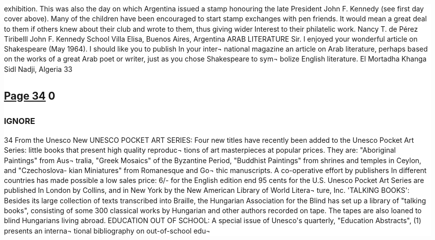 exhibition. This was also the day on
which Argentina issued a stamp
honouring the late President John F.
Kennedy (see first day cover above).
Many of the children have been
encouraged to start stamp exchanges
with pen friends. It would mean a
great deal to them if others knew
about their club and wrote to them,
thus giving wider Interest to their
philatelic work.
Nancy T. de Pérez Tiribelll
John F. Kennedy School
Villa Elisa, Buenos Aires, Argentina
ARAB LITERATURE
Sir.
I enjoyed your wonderful article on
Shakespeare (May 1964). I should
like you to publish In your inter¬
national magazine an article on Arab
literature, perhaps based on the works
of a great Arab poet or writer, just
as you chose Shakespeare to sym¬
bolize English literature.
El Mortadha
Khanga Sidl Nadji, Algeria 33

## [Page 34](031600engo.pdf#page=34) 0

### IGNORE

34
From the Unesco New
UNESCO POCKET ART SERIES: Four
new titles have recently been added
to the Unesco Pocket Art Series: little
books that present high quality reproduc¬
tions of art masterpieces at popular prices.
They are: "Aboriginal Paintings" from Aus¬
tralia, "Greek Mosaics" of the Byzantine
Period, "Buddhist Paintings" from shrines
and temples in Ceylon, and "Czechoslova-
kian Miniatures" from Romanesque and Go¬
thic manuscripts. A co-operative effort by
publishers In different countries has made
possible a low sales price: 6/- for the
English edition end 95 cents for the U.S.
Unesco Pocket Art Series are published In
London by Collins, and in New York by
the New American Library of World Litera¬
ture, Inc.
'TALKING BOOKS': Besides its large
collection of texts transcribed into
Braille, the Hungarian Association for the
Blind has set up a library of "talking
books", consisting of some 300 classical
works by Hungarian and other authors
recorded on tape. The tapes are also
loaned to blind Hungarians living abroad.
EDUCATION OUT OF SCHOOL: A special
issue of Unesco's quarterly, "Education
Abstracts", (1) presents an interna¬
tional bibliography on out-of-school edu¬